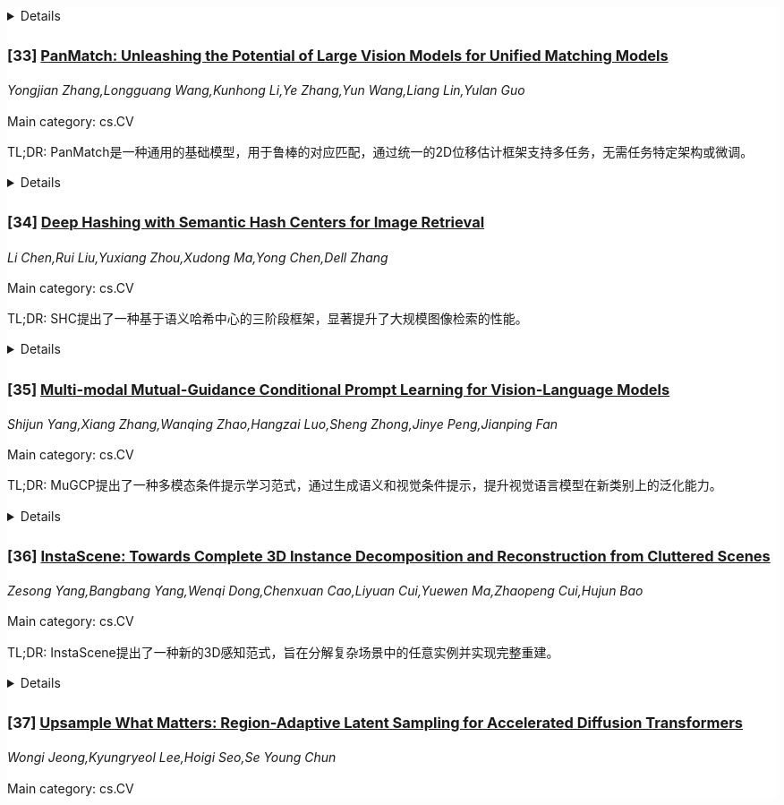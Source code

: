 <details><summary>Details</summary></details>


### [33] [PanMatch: Unleashing the Potential of Large Vision Models for Unified Matching Models](https://arxiv.org/abs/2507.08400)
*Yongjian Zhang,Longguang Wang,Kunhong Li,Ye Zhang,Yun Wang,Liang Lin,Yulan Guo*

Main category: cs.CV

TL;DR: PanMatch是一种通用的基础模型，用于鲁棒的对应匹配，通过统一的2D位移估计框架支持多任务，无需任务特定架构或微调。


<details><summary>Details</summary></details>


### [34] [Deep Hashing with Semantic Hash Centers for Image Retrieval](https://arxiv.org/abs/2507.08404)
*Li Chen,Rui Liu,Yuxiang Zhou,Xudong Ma,Yong Chen,Dell Zhang*

Main category: cs.CV

TL;DR: SHC提出了一种基于语义哈希中心的三阶段框架，显著提升了大规模图像检索的性能。


<details><summary>Details</summary></details>


### [35] [Multi-modal Mutual-Guidance Conditional Prompt Learning for Vision-Language Models](https://arxiv.org/abs/2507.08410)
*Shijun Yang,Xiang Zhang,Wanqing Zhao,Hangzai Luo,Sheng Zhong,Jinye Peng,Jianping Fan*

Main category: cs.CV

TL;DR: MuGCP提出了一种多模态条件提示学习范式，通过生成语义和视觉条件提示，提升视觉语言模型在新类别上的泛化能力。


<details><summary>Details</summary></details>


### [36] [InstaScene: Towards Complete 3D Instance Decomposition and Reconstruction from Cluttered Scenes](https://arxiv.org/abs/2507.08416)
*Zesong Yang,Bangbang Yang,Wenqi Dong,Chenxuan Cao,Liyuan Cui,Yuewen Ma,Zhaopeng Cui,Hujun Bao*

Main category: cs.CV

TL;DR: InstaScene提出了一种新的3D感知范式，旨在分解复杂场景中的任意实例并实现完整重建。


<details><summary>Details</summary></details>


### [37] [Upsample What Matters: Region-Adaptive Latent Sampling for Accelerated Diffusion Transformers](https://arxiv.org/abs/2507.08422)
*Wongi Jeong,Kyungryeol Lee,Hoigi Seo,Se Young Chun*

Main category: cs.CV
